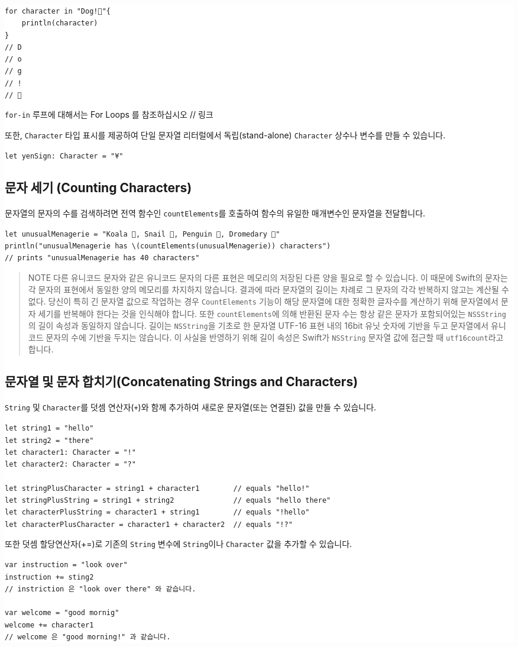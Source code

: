 ```
for character in "Dog!🐶"{
	println(character)
}
// D
// o
// g
// !
// 🐶
```

`for-in` 루프에 대해서는 For Loops 를 참조하십시오 // 링크

또한, `Character` 타입 표시를 제공하여 단일 문자열 리터럴에서 독립(stand-alone) `Character` 상수나 변수를 만들 수 있습니다.

```
let yenSign: Character = "¥"
```

## 문자 세기 (Counting Characters)
문자열의 문자의 수를 검색하려면 전역 함수인 `countElements`를 호출하여 함수의 유일한 매개변수인 문자열을 전달합니다.

```
let unusualMenagerie = "Koala 🐨, Snail 🐌, Penguin 🐧, Dromedary 🐪"
println("unusualMenagerie has \(countElements(unusualMenagerie)) characters")
// prints "unusualMenagerie has 40 characters"
```

> NOTE
 다른 유니코드 문자와 같은 유니코드 문자의 다른 표현은 메모리의 저장된 다른 양을 필요로 할 수 있습니다. 이 때문에 Swift의 문자는 각 문자의 표현에서 동일한 양의 메모리를 차지하지 않습니다. 결과에 따라 문자열의 길이는 차례로 그 문자의 각각 반복하지 않고는 계산될 수 없다. 당신이 특히 긴 문자열 값으로 작업하는 경우 `CountElements` 기능이 해당 문자열에 대한 정확한 글자수를 계산하기 위해 문자열에서 문자 세기를 반복해야 한다는 것을 인식해야 합니다.
또한 `countElements`에 의해 반환된 문자 수는 항상 같은 문자가 포함되어있는 `NSSString`의 길이 속성과 동일하지 않습니다. 길이는 `NSString`을 기초로 한 문자열 UTF-16 표현 내의 16bit 유닛 숫자에 기반을 두고 문자열에서 유니코드 문자의 수에 기반을 두지는 않습니다.
이 사실을 반영하기 위해 길이 속성은 Swift가 `NSString` 문자열 값에 접근할 때 `utf16count`라고 합니다.

## 문자열 및 문자 합치기(Concatenating Strings and Characters)

`String` 및 `Character`를 덧셈 연산자(`+`)와 함께 추가하여 새로운 문자열(또는 연결된) 값을 만들 수 있습니다.

```
let string1 = "hello"
let string2 = "there"
let character1: Character = "!"
let character2: Character = "?"

let stringPlusCharacter = string1 + character1        // equals "hello!"
let stringPlusString = string1 + string2              // equals "hello there"
let characterPlusString = character1 + string1        // equals "!hello"
let characterPlusCharacter = character1 + character2  // equals "!?"
```
또한 덧셈 할당연산자(+=)로 기존의 `String` 변수에 `String`이나 `Character` 값을 추가할 수 있습니다.
```
var instruction = "look over"
instruction += sting2
// instriction 은 "look over there" 와 같습니다.

var welcome = "good mornig"
welcome += character1
// welcome 은 "good morning!" 과 같습니다.
```
